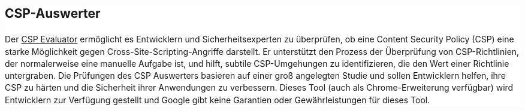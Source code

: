## CSP-Auswerter

Der [CSP Evaluator](https://csp-evaluator.withgoogle.com/) ermöglicht es Entwicklern und Sicherheitsexperten zu überprüfen, ob eine Content Security Policy (CSP) eine starke Möglichkeit gegen Cross-Site-Scripting-Angriffe darstellt. Er unterstützt den Prozess der Überprüfung von CSP-Richtlinien, der normalerweise eine manuelle Aufgabe ist, und hilft, subtile CSP-Umgehungen zu identifizieren, die den Wert einer Richtlinie untergraben. Die Prüfungen des CSP Auswerters basieren auf einer groß angelegten Studie und sollen Entwicklern helfen, ihre CSP zu härten und die Sicherheit ihrer Anwendungen zu verbessern. Dieses Tool (auch als Chrome-Erweiterung verfügbar) wird Entwicklern zur Verfügung gestellt und Google gibt keine Garantien oder Gewährleistungen für dieses Tool.
<img src="https://vg04.met.vgwort.de/na/5c2df911b6c147a8ba1af8a11e92b1a7" width="1" height="1" alt="">
